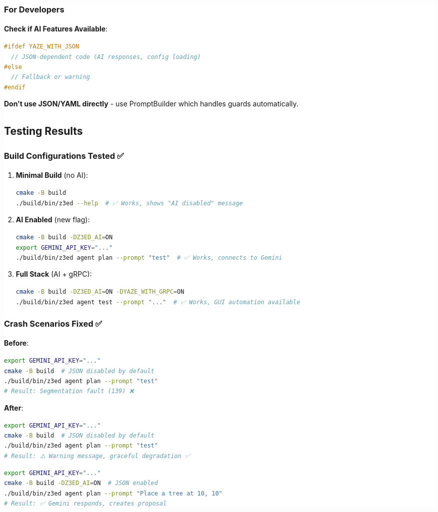 ### For Developers

**Check if AI Features Available**:
```cpp
#ifdef YAZE_WITH_JSON
  // JSON-dependent code (AI responses, config loading)
#else
  // Fallback or warning
#endif
```

**Don't use JSON/YAML directly** - use PromptBuilder which handles guards automatically.

## Testing Results

### Build Configurations Tested ✅

1. **Minimal Build** (no AI):
   ```bash
   cmake -B build
   ./build/bin/z3ed --help  # ✅ Works, shows "AI disabled" message
   ```

2. **AI Enabled** (new flag):
   ```bash
   cmake -B build -DZ3ED_AI=ON
   export GEMINI_API_KEY="..."
   ./build/bin/z3ed agent plan --prompt "test"  # ✅ Works, connects to Gemini
   ```

3. **Full Stack** (AI + gRPC):
   ```bash
   cmake -B build -DZ3ED_AI=ON -DYAZE_WITH_GRPC=ON
   ./build/bin/z3ed agent test --prompt "..."  # ✅ Works, GUI automation available
   ```

### Crash Scenarios Fixed ✅

**Before**:
```bash
export GEMINI_API_KEY="..."
cmake -B build  # JSON disabled by default
./build/bin/z3ed agent plan --prompt "test"
# Result: Segmentation fault (139) ❌
```

**After**:
```bash
export GEMINI_API_KEY="..."
cmake -B build  # JSON disabled by default
./build/bin/z3ed agent plan --prompt "test"
# Result: ⚠️ Warning message, graceful degradation ✅
```

```bash
export GEMINI_API_KEY="..."
cmake -B build -DZ3ED_AI=ON  # JSON enabled
./build/bin/z3ed agent plan --prompt "Place a tree at 10, 10"
# Result: ✅ Gemini responds, creates proposal
```
